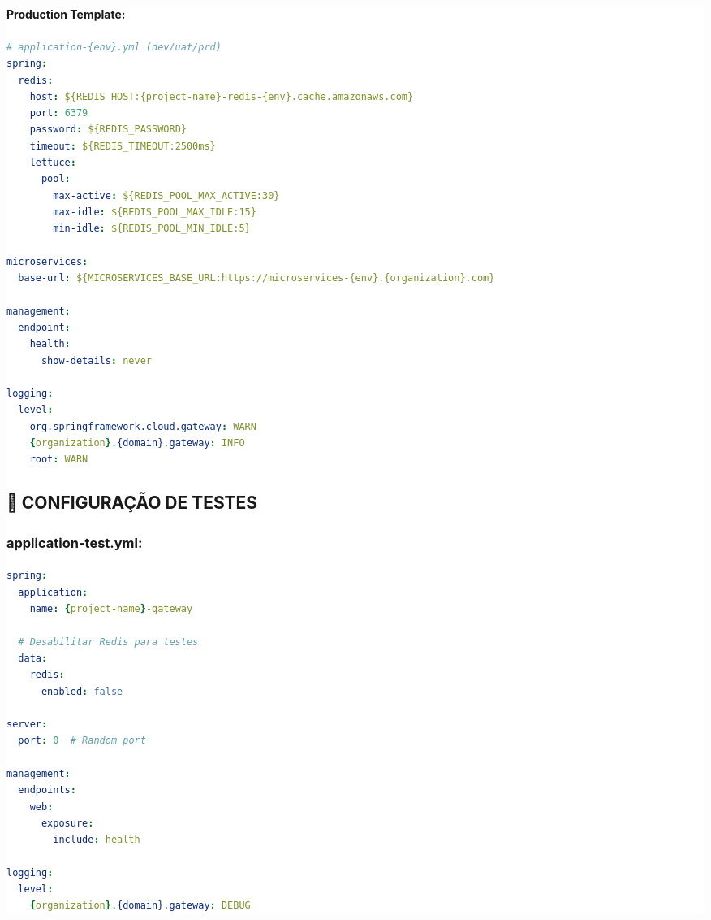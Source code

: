 #### Production Template:
```yaml
# application-{env}.yml (dev/uat/prd)
spring:
  redis:
    host: ${REDIS_HOST:{project-name}-redis-{env}.cache.amazonaws.com}
    port: 6379
    password: ${REDIS_PASSWORD}
    timeout: ${REDIS_TIMEOUT:2500ms}
    lettuce:
      pool:
        max-active: ${REDIS_POOL_MAX_ACTIVE:30}
        max-idle: ${REDIS_POOL_MAX_IDLE:15}
        min-idle: ${REDIS_POOL_MIN_IDLE:5}

microservices:
  base-url: ${MICROSERVICES_BASE_URL:https://microservices-{env}.{organization}.com}

management:
  endpoint:
    health:
      show-details: never

logging:
  level:
    org.springframework.cloud.gateway: WARN
    {organization}.{domain}.gateway: INFO
    root: WARN
```

## 🧪 CONFIGURAÇÃO DE TESTES

### application-test.yml:
```yaml
spring:
  application:
    name: {project-name}-gateway

  # Desabilitar Redis para testes
  data:
    redis:
      enabled: false

server:
  port: 0  # Random port

management:
  endpoints:
    web:
      exposure:
        include: health

logging:
  level:
    {organization}.{domain}.gateway: DEBUG
```
